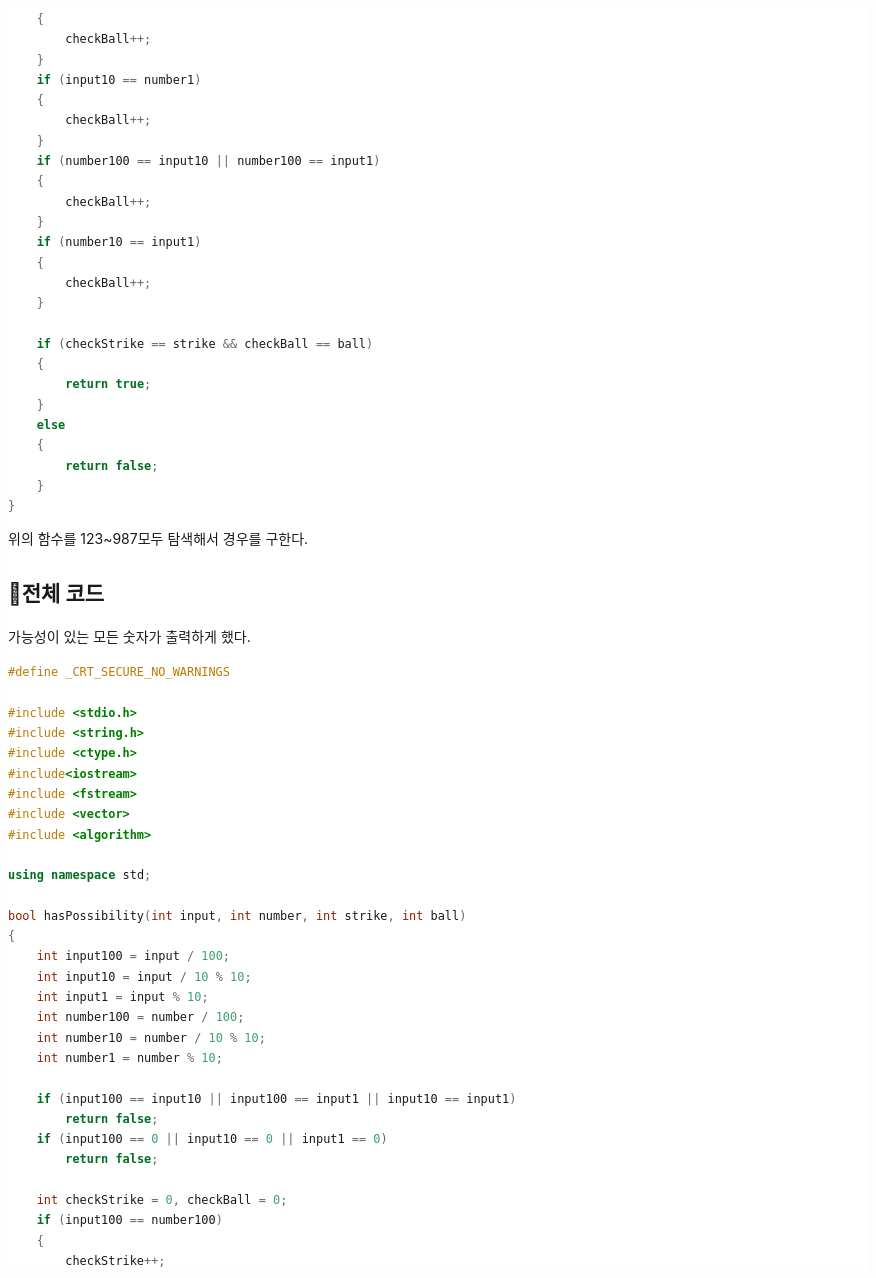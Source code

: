 ```cpp
	{
		checkBall++;
	}
	if (input10 == number1)
	{
		checkBall++;
	}
	if (number100 == input10 || number100 == input1)
	{
		checkBall++;
	}
	if (number10 == input1)
	{
		checkBall++;
	}

	if (checkStrike == strike && checkBall == ball)
	{
		return true;
	}
	else
	{
		return false;
	}
}
```

위의 함수를 123~987모두 탐색해서 경우를 구한다.  

## 🚀전체 코드

가능성이 있는 모든 숫자가 출력하게 했다.  

```cpp
#define _CRT_SECURE_NO_WARNINGS

#include <stdio.h>
#include <string.h>
#include <ctype.h>
#include<iostream>
#include <fstream>
#include <vector>
#include <algorithm>

using namespace std;

bool hasPossibility(int input, int number, int strike, int ball)
{
	int input100 = input / 100;
	int input10 = input / 10 % 10;
	int input1 = input % 10;
	int number100 = number / 100;
	int number10 = number / 10 % 10;
	int number1 = number % 10;

	if (input100 == input10 || input100 == input1 || input10 == input1)
		return false;
	if (input100 == 0 || input10 == 0 || input1 == 0)
		return false;

	int checkStrike = 0, checkBall = 0;
	if (input100 == number100)
	{
		checkStrike++;
```